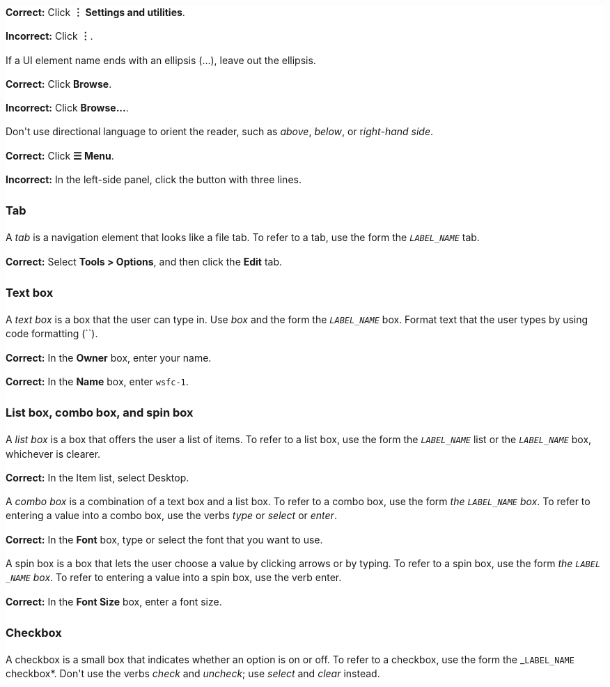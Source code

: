 **Correct:** Click **︙ Settings and utilities**.

**Incorrect:** Click **︙**.

If a UI element name ends with an ellipsis (...), leave out the ellipsis.

**Correct:** Click **Browse**.

**Incorrect:** Click **Browse...**.

Don't use directional language to orient the reader, such as *above*, *below*, or r*ight-hand side*.

**Correct:** Click **☰ Menu**.

**Incorrect:** In the left-side panel, click the button with three lines.

### Tab

A *tab* is a navigation element that looks like a file tab. To refer to a tab, use the form the _`LABEL_NAME`_ tab.

**Correct:** Select **Tools&nbsp;<span aria-label="and then">></span> Options**, and then click the **Edit** tab.

### Text box

A *text box* is a box that the user can type in. Use *box* and the form the _`LABEL_NAME`_ box. Format text that the user types by using code formatting (``).

**Correct:** In the **Owner** box, enter your name.

**Correct:** In the **Name** box, enter `wsfc-1`.

### List box, combo box, and spin box

A *list box* is a box that offers the user a list of items. To refer to a list box, use the form the _`LABEL_NAME`_ list or the _`LABEL_NAME`_ box, whichever is clearer.

**Correct:** In the Item list, select Desktop.

A *combo box* is a combination of a text box and a list box. To refer to a combo box, use the form *the `LABEL_NAME` box*. To refer to entering a value into a combo box, use the verbs *type* or *select* or *enter*.

**Correct:** In the **Font** box, type or select the font that you want to use.

A spin box is a box that lets the user choose a value by clicking arrows or by typing. To refer to a spin box, use the form *the `LABEL_NAME` box*. To refer to entering a value into a spin box, use the verb enter.

**Correct:** In the **Font Size** box, enter a font size.

### Checkbox

A checkbox is a small box that indicates whether an option is on or off. To refer to a checkbox, use the form the _`LABEL_NAME` checkbox*. Don't use the verbs *check* and *uncheck*; use *select* and *clear* instead.
